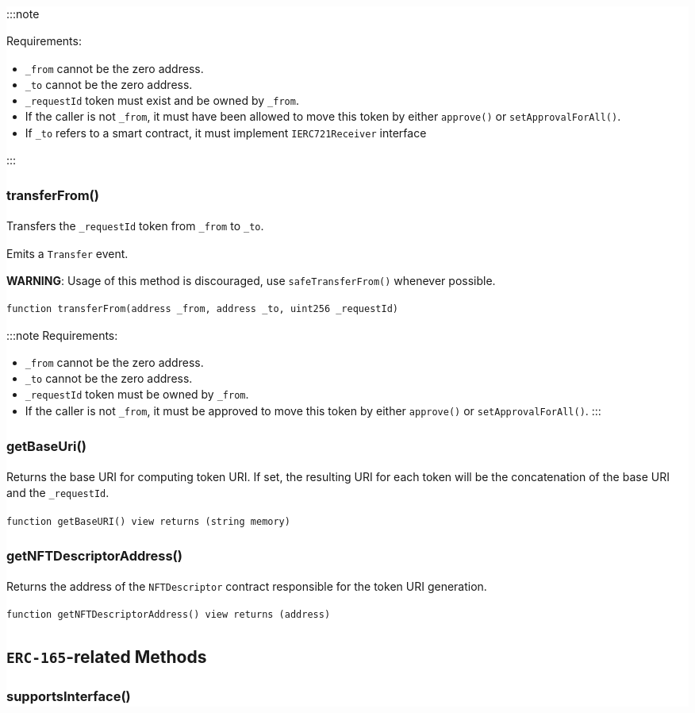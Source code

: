 :::note

Requirements:

- `_from` cannot be the zero address.
- `_to` cannot be the zero address.
- `_requestId` token must exist and be owned by `_from`.
- If the caller is not `_from`, it must have been allowed to move this token by either `approve()` or `setApprovalForAll()`.
- If `_to` refers to a smart contract, it must implement `IERC721Receiver` interface

:::

### transferFrom()

Transfers the `_requestId` token from `_from` to `_to`.

Emits a `Transfer` event.

**WARNING**: Usage of this method is discouraged, use `safeTransferFrom()` whenever possible.

```sol
function transferFrom(address _from, address _to, uint256 _requestId)
```

:::note
Requirements:

- `_from` cannot be the zero address.
- `_to` cannot be the zero address.
- `_requestId` token must be owned by `_from`.
- If the caller is not `_from`, it must be approved to move this token by either `approve()` or `setApprovalForAll()`.
:::

### getBaseUri()

Returns the base URI for computing token URI. If set, the resulting URI for each token will be the concatenation
of the base URI and the `_requestId`.

```sol
function getBaseURI() view returns (string memory)
```

### getNFTDescriptorAddress()

Returns the address of the `NFTDescriptor` contract responsible for the token URI generation.

```sol
function getNFTDescriptorAddress() view returns (address)
```

## `ERC-165`-related Methods

### supportsInterface()
